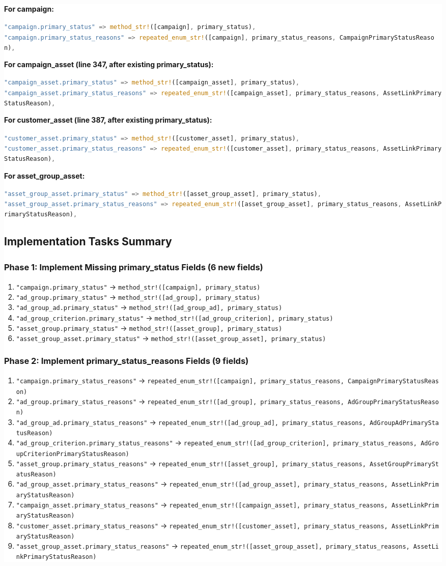**For campaign:**
```rust
"campaign.primary_status" => method_str!([campaign], primary_status),
"campaign.primary_status_reasons" => repeated_enum_str!([campaign], primary_status_reasons, CampaignPrimaryStatusReason),
```

**For campaign_asset (line 347, after existing primary_status):**
```rust
"campaign_asset.primary_status" => method_str!([campaign_asset], primary_status),
"campaign_asset.primary_status_reasons" => repeated_enum_str!([campaign_asset], primary_status_reasons, AssetLinkPrimaryStatusReason),
```

**For customer_asset (line 387, after existing primary_status):**
```rust
"customer_asset.primary_status" => method_str!([customer_asset], primary_status),
"customer_asset.primary_status_reasons" => repeated_enum_str!([customer_asset], primary_status_reasons, AssetLinkPrimaryStatusReason),
```

**For asset_group_asset:**
```rust
"asset_group_asset.primary_status" => method_str!([asset_group_asset], primary_status),
"asset_group_asset.primary_status_reasons" => repeated_enum_str!([asset_group_asset], primary_status_reasons, AssetLinkPrimaryStatusReason),
```

## Implementation Tasks Summary

### Phase 1: Implement Missing primary_status Fields (6 new fields)
1. `"campaign.primary_status"` → `method_str!([campaign], primary_status)`
2. `"ad_group.primary_status"` → `method_str!([ad_group], primary_status)`
3. `"ad_group_ad.primary_status"` → `method_str!([ad_group_ad], primary_status)`
4. `"ad_group_criterion.primary_status"` → `method_str!([ad_group_criterion], primary_status)`
5. `"asset_group.primary_status"` → `method_str!([asset_group], primary_status)`
6. `"asset_group_asset.primary_status"` → `method_str!([asset_group_asset], primary_status)`

### Phase 2: Implement primary_status_reasons Fields (9 fields)
1. `"campaign.primary_status_reasons"` → `repeated_enum_str!([campaign], primary_status_reasons, CampaignPrimaryStatusReason)`
2. `"ad_group.primary_status_reasons"` → `repeated_enum_str!([ad_group], primary_status_reasons, AdGroupPrimaryStatusReason)`
3. `"ad_group_ad.primary_status_reasons"` → `repeated_enum_str!([ad_group_ad], primary_status_reasons, AdGroupAdPrimaryStatusReason)`
4. `"ad_group_criterion.primary_status_reasons"` → `repeated_enum_str!([ad_group_criterion], primary_status_reasons, AdGroupCriterionPrimaryStatusReason)`
5. `"asset_group.primary_status_reasons"` → `repeated_enum_str!([asset_group], primary_status_reasons, AssetGroupPrimaryStatusReason)`
6. `"ad_group_asset.primary_status_reasons"` → `repeated_enum_str!([ad_group_asset], primary_status_reasons, AssetLinkPrimaryStatusReason)`
7. `"campaign_asset.primary_status_reasons"` → `repeated_enum_str!([campaign_asset], primary_status_reasons, AssetLinkPrimaryStatusReason)`
8. `"customer_asset.primary_status_reasons"` → `repeated_enum_str!([customer_asset], primary_status_reasons, AssetLinkPrimaryStatusReason)`
9. `"asset_group_asset.primary_status_reasons"` → `repeated_enum_str!([asset_group_asset], primary_status_reasons, AssetLinkPrimaryStatusReason)`
